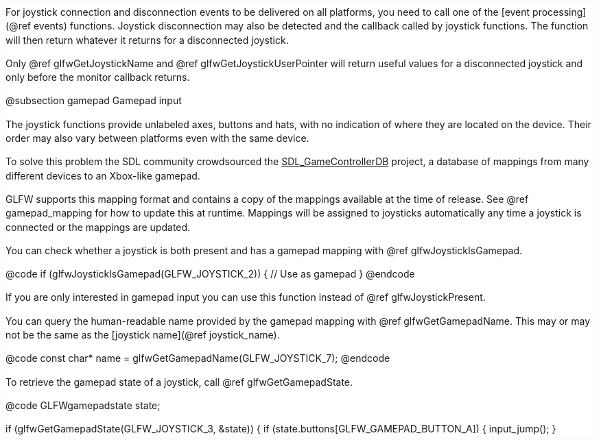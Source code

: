 For joystick connection and disconnection events to be delivered on all
platforms, you need to call one of the [event processing](@ref events)
functions.  Joystick disconnection may also be detected and the callback
called by joystick functions.  The function will then return whatever it
returns for a disconnected joystick.

Only @ref glfwGetJoystickName and @ref glfwGetJoystickUserPointer will return
useful values for a disconnected joystick and only before the monitor callback
returns.


@subsection gamepad Gamepad input

The joystick functions provide unlabeled axes, buttons and hats, with no
indication of where they are located on the device.  Their order may also vary
between platforms even with the same device.

To solve this problem the SDL community crowdsourced the
[SDL_GameControllerDB](https://github.com/gabomdq/SDL_GameControllerDB) project,
a database of mappings from many different devices to an Xbox-like gamepad.

GLFW supports this mapping format and contains a copy of the mappings
available at the time of release.  See @ref gamepad_mapping for how to update
this at runtime.  Mappings will be assigned to joysticks automatically any time
a joystick is connected or the mappings are updated.

You can check whether a joystick is both present and has a gamepad mapping with
@ref glfwJoystickIsGamepad.

@code
if (glfwJoystickIsGamepad(GLFW_JOYSTICK_2))
{
    // Use as gamepad
}
@endcode

If you are only interested in gamepad input you can use this function instead of
@ref glfwJoystickPresent.

You can query the human-readable name provided by the gamepad mapping with @ref
glfwGetGamepadName.  This may or may not be the same as the
[joystick name](@ref joystick_name).

@code
const char* name = glfwGetGamepadName(GLFW_JOYSTICK_7);
@endcode

To retrieve the gamepad state of a joystick, call @ref glfwGetGamepadState.

@code
GLFWgamepadstate state;

if (glfwGetGamepadState(GLFW_JOYSTICK_3, &state))
{
    if (state.buttons[GLFW_GAMEPAD_BUTTON_A])
    {
        input_jump();
    }

